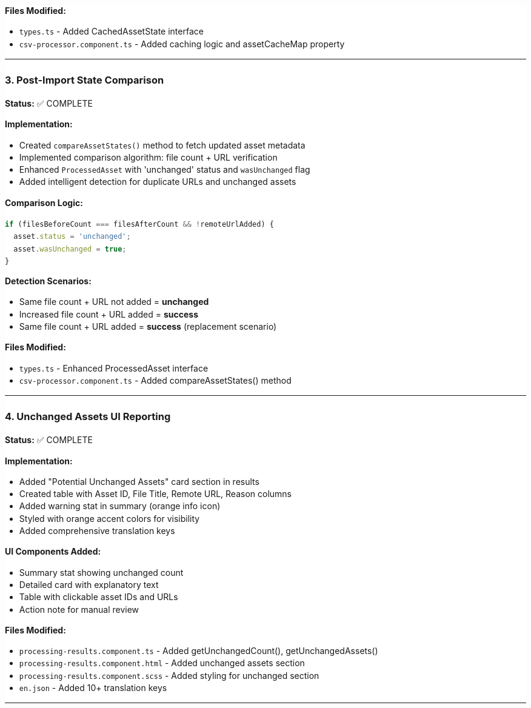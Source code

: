 **Files Modified:**
- `types.ts` - Added CachedAssetState interface
- `csv-processor.component.ts` - Added caching logic and assetCacheMap property

---

### 3. Post-Import State Comparison
**Status:** ✅ COMPLETE

**Implementation:**
- Created `compareAssetStates()` method to fetch updated asset metadata
- Implemented comparison algorithm: file count + URL verification
- Enhanced `ProcessedAsset` with 'unchanged' status and `wasUnchanged` flag
- Added intelligent detection for duplicate URLs and unchanged assets

**Comparison Logic:**
```typescript
if (filesBeforeCount === filesAfterCount && !remoteUrlAdded) {
  asset.status = 'unchanged';
  asset.wasUnchanged = true;
}
```

**Detection Scenarios:**
- Same file count + URL not added = **unchanged**
- Increased file count + URL added = **success**
- Same file count + URL added = **success** (replacement scenario)

**Files Modified:**
- `types.ts` - Enhanced ProcessedAsset interface
- `csv-processor.component.ts` - Added compareAssetStates() method

---

### 4. Unchanged Assets UI Reporting
**Status:** ✅ COMPLETE

**Implementation:**
- Added "Potential Unchanged Assets" card section in results
- Created table with Asset ID, File Title, Remote URL, Reason columns
- Added warning stat in summary (orange info icon)
- Styled with orange accent colors for visibility
- Added comprehensive translation keys

**UI Components Added:**
- Summary stat showing unchanged count
- Detailed card with explanatory text
- Table with clickable asset IDs and URLs
- Action note for manual review

**Files Modified:**
- `processing-results.component.ts` - Added getUnchangedCount(), getUnchangedAssets()
- `processing-results.component.html` - Added unchanged assets section
- `processing-results.component.scss` - Added styling for unchanged section
- `en.json` - Added 10+ translation keys

---
